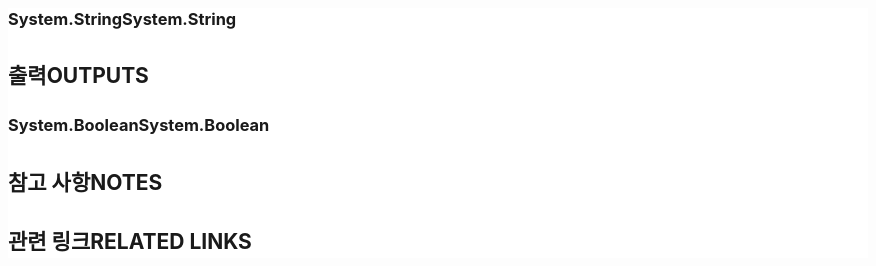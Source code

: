 ### <span data-ttu-id="0b211-140">System.String</span><span class="sxs-lookup"><span data-stu-id="0b211-140">System.String</span></span>

## <span data-ttu-id="0b211-141">출력</span><span class="sxs-lookup"><span data-stu-id="0b211-141">OUTPUTS</span></span>

### <span data-ttu-id="0b211-142">System.Boolean</span><span class="sxs-lookup"><span data-stu-id="0b211-142">System.Boolean</span></span>

## <span data-ttu-id="0b211-143">참고 사항</span><span class="sxs-lookup"><span data-stu-id="0b211-143">NOTES</span></span>

## <span data-ttu-id="0b211-144">관련 링크</span><span class="sxs-lookup"><span data-stu-id="0b211-144">RELATED LINKS</span></span>
